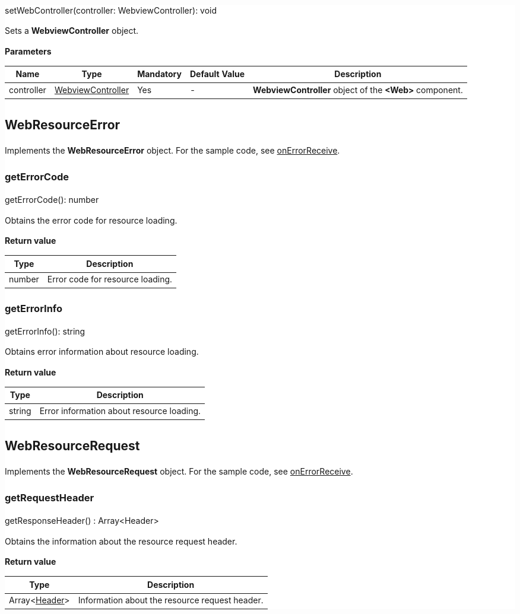 setWebController(controller: WebviewController): void

Sets a **WebviewController** object.

**Parameters**

| Name       | Type         | Mandatory  | Default Value | Description                     |
| ---------- | ------------- | ---- | ---- | ------------------------- |
| controller | [WebviewController](../apis/js-apis-webview.md#webviewcontroller) | Yes   | -    | **WebviewController** object of the **\<Web>** component.|

## WebResourceError

Implements the **WebResourceError** object. For the sample code, see [onErrorReceive](#onerrorreceive).

### getErrorCode

getErrorCode(): number

Obtains the error code for resource loading.

**Return value**

| Type    | Description         |
| ------ | ----------- |
| number | Error code for resource loading.|

### getErrorInfo

getErrorInfo(): string

Obtains error information about resource loading.

**Return value**

| Type    | Description          |
| ------ | ------------ |
| string | Error information about resource loading.|

## WebResourceRequest

Implements the **WebResourceRequest** object. For the sample code, see [onErrorReceive](#onerrorreceive).

### getRequestHeader

getResponseHeader() : Array\<Header\>

Obtains the information about the resource request header.

**Return value**

| Type                        | Description        |
| -------------------------- | ---------- |
| Array\<[Header](#header)\> | Information about the resource request header.|
